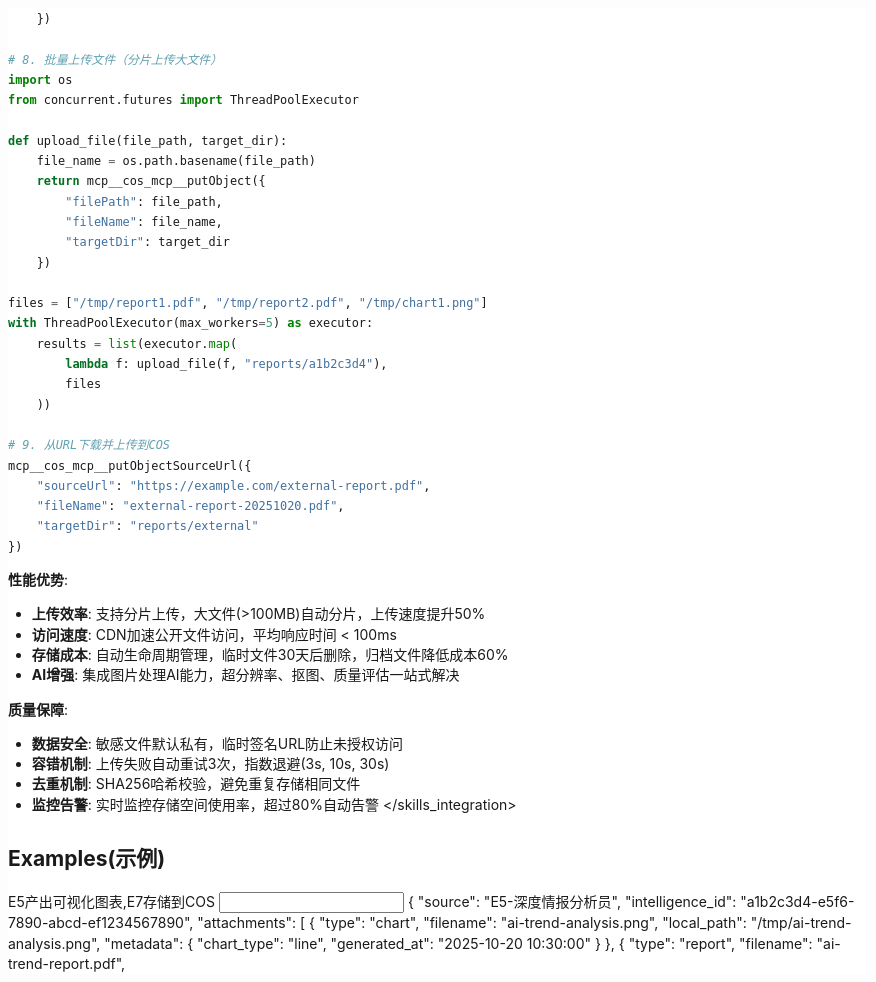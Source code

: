```python
    })

# 8. 批量上传文件（分片上传大文件）
import os
from concurrent.futures import ThreadPoolExecutor

def upload_file(file_path, target_dir):
    file_name = os.path.basename(file_path)
    return mcp__cos_mcp__putObject({
        "filePath": file_path,
        "fileName": file_name,
        "targetDir": target_dir
    })

files = ["/tmp/report1.pdf", "/tmp/report2.pdf", "/tmp/chart1.png"]
with ThreadPoolExecutor(max_workers=5) as executor:
    results = list(executor.map(
        lambda f: upload_file(f, "reports/a1b2c3d4"),
        files
    ))

# 9. 从URL下载并上传到COS
mcp__cos_mcp__putObjectSourceUrl({
    "sourceUrl": "https://example.com/external-report.pdf",
    "fileName": "external-report-20251020.pdf",
    "targetDir": "reports/external"
})
```

**性能优势**:

- **上传效率**: 支持分片上传，大文件(>100MB)自动分片，上传速度提升50%
- **访问速度**: CDN加速公开文件访问，平均响应时间 < 100ms
- **存储成本**: 自动生命周期管理，临时文件30天后删除，归档文件降低成本60%
- **AI增强**: 集成图片处理AI能力，超分辨率、抠图、质量评估一站式解决

**质量保障**:

- **数据安全**: 敏感文件默认私有，临时签名URL防止未授权访问
- **容错机制**: 上传失败自动重试3次，指数退避(3s, 10s, 30s)
- **去重机制**: SHA256哈希校验，避免重复存储相同文件
- **监控告警**: 实时监控存储空间使用率，超过80%自动告警
</skills_integration>

## Examples(示例)

<example>
<scenario>E5产出可视化图表,E7存储到COS</scenario>
<input>
{
  "source": "E5-深度情报分析员",
  "intelligence_id": "a1b2c3d4-e5f6-7890-abcd-ef1234567890",
  "attachments": [
    {
      "type": "chart",
      "filename": "ai-trend-analysis.png",
      "local_path": "/tmp/ai-trend-analysis.png",
      "metadata": {
        "chart_type": "line",
        "generated_at": "2025-10-20 10:30:00"
      }
    },
    {
      "type": "report",
      "filename": "ai-trend-report.pdf",